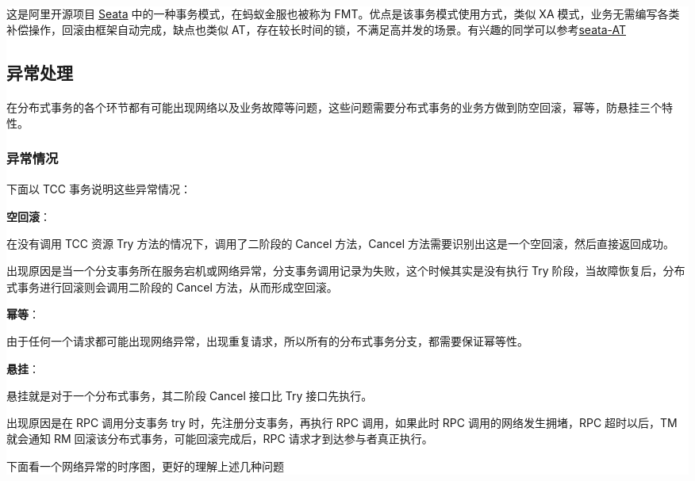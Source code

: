 这是阿里开源项目 [Seata](https://github.com/seata/seata) 中的一种事务模式，在蚂蚁金服也被称为 FMT。优点是该事务模式使用方式，类似 XA 模式，业务无需编写各类补偿操作，回滚由框架自动完成，缺点也类似 AT，存在较长时间的锁，不满足高并发的场景。有兴趣的同学可以参考[seata-AT](http://seata.io/zh-cn/docs/dev/mode/xa-mode.html)

## 异常处理

在分布式事务的各个环节都有可能出现网络以及业务故障等问题，这些问题需要分布式事务的业务方做到防空回滚，幂等，防悬挂三个特性。

### 异常情况

下面以 TCC 事务说明这些异常情况：

**空回滚**：

在没有调用 TCC 资源 Try 方法的情况下，调用了二阶段的 Cancel 方法，Cancel 方法需要识别出这是一个空回滚，然后直接返回成功。

出现原因是当一个分支事务所在服务宕机或网络异常，分支事务调用记录为失败，这个时候其实是没有执行 Try 阶段，当故障恢复后，分布式事务进行回滚则会调用二阶段的 Cancel 方法，从而形成空回滚。

**幂等**：

由于任何一个请求都可能出现网络异常，出现重复请求，所以所有的分布式事务分支，都需要保证幂等性。

**悬挂**：

悬挂就是对于一个分布式事务，其二阶段 Cancel 接口比 Try 接口先执行。

出现原因是在 RPC 调用分支事务 try 时，先注册分支事务，再执行 RPC 调用，如果此时 RPC 调用的网络发生拥堵，RPC 超时以后，TM 就会通知 RM 回滚该分布式事务，可能回滚完成后，RPC 请求才到达参与者真正执行。

下面看一个网络异常的时序图，更好的理解上述几种问题